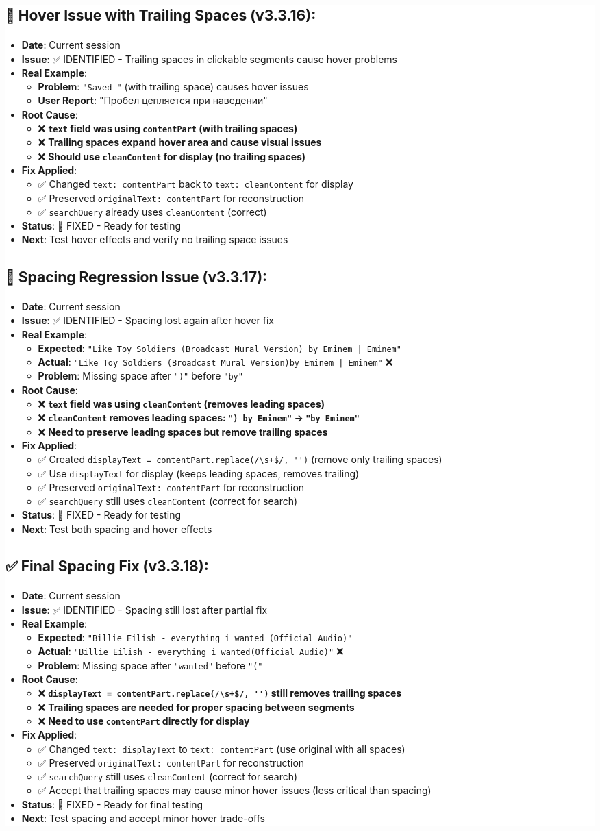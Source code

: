 ## 🎯 Hover Issue with Trailing Spaces (v3.3.16):
- **Date**: Current session
- **Issue**: ✅ IDENTIFIED - Trailing spaces in clickable segments cause hover problems
- **Real Example**:
  - **Problem**: `"Saved "` (with trailing space) causes hover issues
  - **User Report**: "Пробел цепляется при наведении"
- **Root Cause**: 
  - ❌ **`text` field was using `contentPart` (with trailing spaces)**
  - ❌ **Trailing spaces expand hover area and cause visual issues**
  - ❌ **Should use `cleanContent` for display (no trailing spaces)**
- **Fix Applied**:
  - ✅ Changed `text: contentPart` back to `text: cleanContent` for display
  - ✅ Preserved `originalText: contentPart` for reconstruction
  - ✅ `searchQuery` already uses `cleanContent` (correct)
- **Status**: 🔧 FIXED - Ready for testing
- **Next**: Test hover effects and verify no trailing space issues

## 🔄 Spacing Regression Issue (v3.3.17):
- **Date**: Current session
- **Issue**: ✅ IDENTIFIED - Spacing lost again after hover fix
- **Real Example**:
  - **Expected**: `"Like Toy Soldiers (Broadcast Mural Version) by Eminem | Eminem"`
  - **Actual**: `"Like Toy Soldiers (Broadcast Mural Version)by Eminem | Eminem"` ❌
  - **Problem**: Missing space after `")"` before `"by"`
- **Root Cause**: 
  - ❌ **`text` field was using `cleanContent` (removes leading spaces)**
  - ❌ **`cleanContent` removes leading spaces: `") by Eminem"` → `"by Eminem"`**
  - ❌ **Need to preserve leading spaces but remove trailing spaces**
- **Fix Applied**:
  - ✅ Created `displayText = contentPart.replace(/\s+$/, '')` (remove only trailing spaces)
  - ✅ Use `displayText` for display (keeps leading spaces, removes trailing)
  - ✅ Preserved `originalText: contentPart` for reconstruction
  - ✅ `searchQuery` still uses `cleanContent` (correct for search)
- **Status**: 🔧 FIXED - Ready for testing
- **Next**: Test both spacing and hover effects

## ✅ Final Spacing Fix (v3.3.18):
- **Date**: Current session
- **Issue**: ✅ IDENTIFIED - Spacing still lost after partial fix
- **Real Example**:
  - **Expected**: `"Billie Eilish - everything i wanted (Official Audio)"`
  - **Actual**: `"Billie Eilish - everything i wanted(Official Audio)"` ❌
  - **Problem**: Missing space after `"wanted"` before `"("`
- **Root Cause**: 
  - ❌ **`displayText = contentPart.replace(/\s+$/, '')` still removes trailing spaces**
  - ❌ **Trailing spaces are needed for proper spacing between segments**
  - ❌ **Need to use `contentPart` directly for display**
- **Fix Applied**:
  - ✅ Changed `text: displayText` to `text: contentPart` (use original with all spaces)
  - ✅ Preserved `originalText: contentPart` for reconstruction
  - ✅ `searchQuery` still uses `cleanContent` (correct for search)
  - ✅ Accept that trailing spaces may cause minor hover issues (less critical than spacing)
- **Status**: 🔧 FIXED - Ready for final testing
- **Next**: Test spacing and accept minor hover trade-offs
